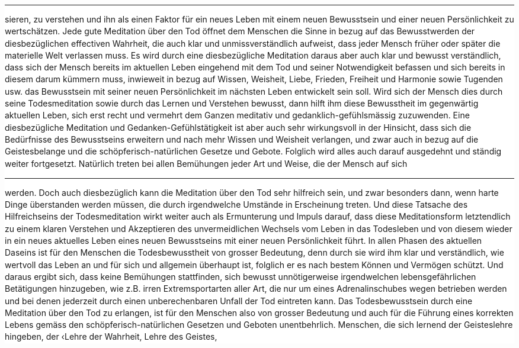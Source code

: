 
-----

sieren, zu verstehen und ihn als einen Faktor für ein neues
Leben mit einem neuen Bewusstsein und einer neuen Persönlichkeit zu wertschätzen. Jede gute Meditation über
den Tod öffnet dem Menschen die Sinne in bezug auf das
Bewusstwerden der diesbezüglichen effectiven Wahrheit,
die auch klar und unmissverständlich aufweist, dass jeder
Mensch früher oder später die materielle Welt verlassen
muss. Es wird durch eine diesbezügliche Meditation daraus aber auch klar und bewusst verständlich, dass sich
der Mensch bereits im aktuellen Leben eingehend mit dem
Tod und seiner Notwendigkeit befassen und sich bereits
in diesem darum kümmern muss, inwieweit in bezug auf
Wissen, Weisheit, Liebe, Frieden, Freiheit und Harmonie
sowie Tugenden usw. das Bewusstsein mit seiner neuen
Persönlichkeit im nächsten Leben entwickelt sein soll. Wird
sich der Mensch dies durch seine Todesmeditation sowie
durch das Lernen und Verstehen bewusst, dann hilft ihm
diese Bewusstheit im gegenwärtig aktuellen Leben, sich
erst recht und vermehrt dem Ganzen meditativ und gedanklich-gefühlsmässig zuzuwenden. Eine diesbezügliche
Meditation und Gedanken-Gefühlstätigkeit ist aber auch
sehr wirkungsvoll in der Hinsicht, dass sich die Bedürfnisse
des Bewusstseins erweitern und nach mehr Wissen und
Weisheit verlangen, und zwar auch in bezug auf die Geistesbelange und die schöpferisch-natürlichen Gesetze und
Gebote. Folglich wird alles auch darauf ausgedehnt und
ständig weiter fortgesetzt. Natürlich treten bei allen Bemühungen jeder Art und Weise, die der Mensch auf sich


-----

werden. Doch auch diesbezüglich kann die Meditation über
den Tod sehr hilfreich sein, und zwar besonders dann,
wenn harte Dinge überstanden werden müssen, die durch
irgendwelche Umstände in Erscheinung treten. Und diese
Tatsache des Hilfreichseins der Todesmeditation wirkt
weiter auch als Ermunterung und Impuls darauf, dass
diese Meditationsform letztendlich zu einem klaren Verstehen und Akzeptieren des unvermeidlichen Wechsels
vom Leben in das Todesleben und von diesem wieder in
ein neues aktuelles Leben eines neuen Bewusstseins mit
einer neuen Persönlichkeit führt.
In allen Phasen des aktuellen Daseins ist für den Menschen die Todesbewusstheit von grosser Bedeutung, denn
durch sie wird ihm klar und verständlich, wie wertvoll das
Leben an und für sich und allgemein überhaupt ist, folglich
er es nach bestem Können und Vermögen schützt. Und
daraus ergibt sich, dass keine Bemühungen stattfinden,
sich bewusst unnötigerweise irgendwelchen lebensgefährlichen Betätigungen hinzugeben, wie z.B. irren Extremsportarten aller Art, die nur um eines Adrenalinschubes
wegen betrieben werden und bei denen jederzeit durch
einen unberechenbaren Unfall der Tod eintreten kann.
Das Todesbewusstsein durch eine Meditation über den Tod
zu erlangen, ist für den Menschen also von grosser Bedeutung und auch für die Führung eines korrekten Lebens gemäss den schöpferisch-natürlichen Gesetzen und Geboten
unentbehrlich. Menschen, die sich lernend der Geisteslehre hingeben, der ‹Lehre der Wahrheit, Lehre des Geistes,
